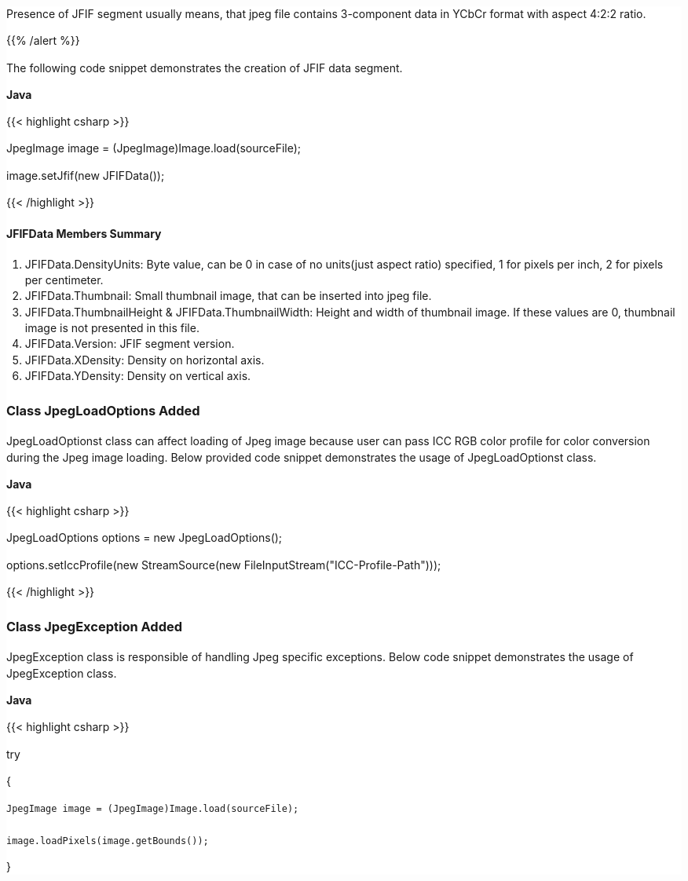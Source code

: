 Presence of JFIF segment usually means, that jpeg file contains 3-component data in YCbCr format with aspect 4:2:2 ratio.

{{% /alert %}} 

The following code snippet demonstrates the creation of JFIF data segment.

**Java**

{{< highlight csharp >}}

 JpegImage image = (JpegImage)Image.load(sourceFile);

image.setJfif(new JFIFData());

{{< /highlight >}}
#### **JFIFData Members Summary**
1. JFIFData.DensityUnits: Byte value, can be 0 in case of no units(just aspect ratio) specified, 1 for pixels per inch, 2 for pixels per centimeter.
1. JFIFData.Thumbnail: Small thumbnail image, that can be inserted into jpeg file.
1. JFIFData.ThumbnailHeight & JFIFData.ThumbnailWidth: Height and width of thumbnail image. If these values are 0, thumbnail image is not presented in this file.
1. JFIFData.Version: JFIF segment version.
1. JFIFData.XDensity: Density on horizontal axis.
1. JFIFData.YDensity: Density on vertical axis.
### **Class JpegLoadOptions Added**
JpegLoadOptionst class can affect loading of Jpeg image because user can pass ICC RGB color profile for color conversion during the Jpeg image loading. Below provided code snippet demonstrates the usage of JpegLoadOptionst class.

**Java**

{{< highlight csharp >}}

 JpegLoadOptions options = new JpegLoadOptions();

options.setIccProfile(new StreamSource(new FileInputStream("ICC-Profile-Path")));

{{< /highlight >}}
### **Class JpegException Added**
JpegException class is responsible of handling Jpeg specific exceptions. Below code snippet demonstrates the usage of JpegException class.

**Java**

{{< highlight csharp >}}

 try

{

    JpegImage image = (JpegImage)Image.load(sourceFile);

    image.loadPixels(image.getBounds());



}
